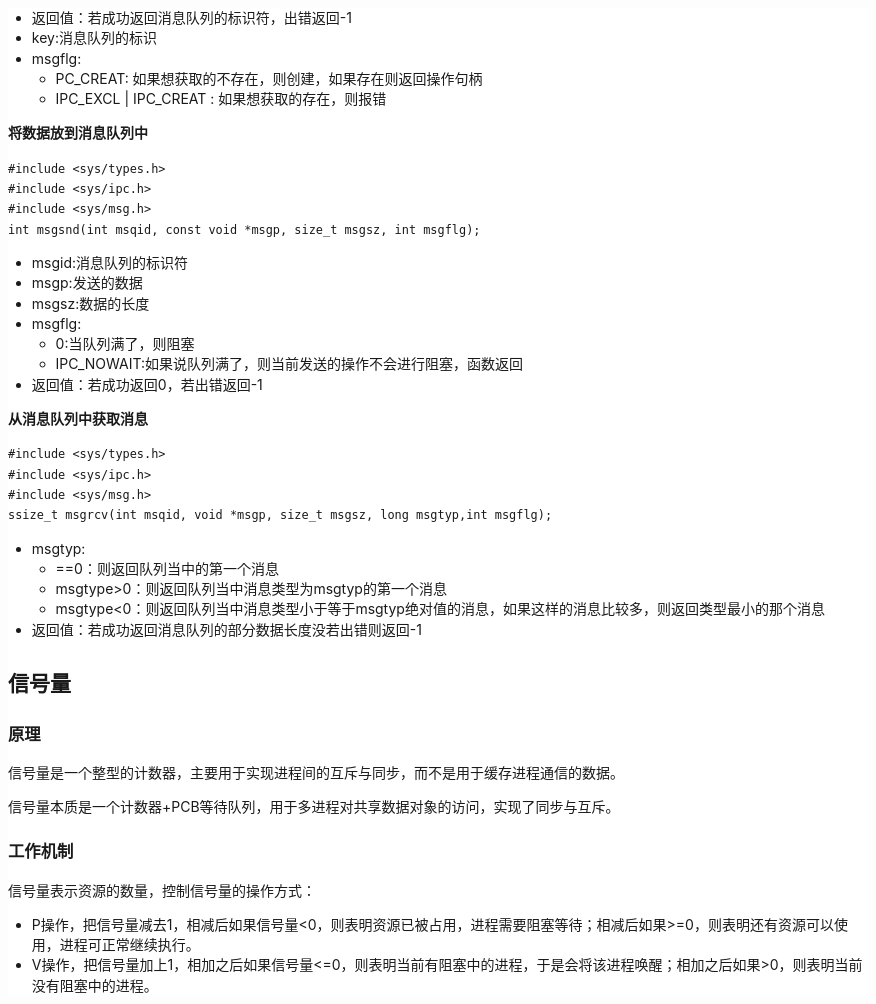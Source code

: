 - 返回值：若成功返回消息队列的标识符，出错返回-1
- key:消息队列的标识
- msgflg:
  - PC_CREAT: 如果想获取的不存在，则创建，如果存在则返回操作句柄
  - IPC_EXCL | IPC_CREAT : 如果想获取的存在，则报错

**将数据放到消息队列中**

```
#include <sys/types.h>
#include <sys/ipc.h>
#include <sys/msg.h>
int msgsnd(int msqid, const void *msgp, size_t msgsz, int msgflg);
```

- msgid:消息队列的标识符
- msgp:发送的数据
- msgsz:数据的长度
- msgflg:
  - 0:当队列满了，则阻塞
  - IPC_NOWAIT:如果说队列满了，则当前发送的操作不会进行阻塞，函数返回
- 返回值：若成功返回0，若出错返回-1

**从消息队列中获取消息**

```
#include <sys/types.h>
#include <sys/ipc.h>
#include <sys/msg.h>
ssize_t msgrcv(int msqid, void *msgp, size_t msgsz, long msgtyp,int msgflg);
```

- msgtyp:
  - ==0：则返回队列当中的第一个消息
  - msgtype>0：则返回队列当中消息类型为msgtyp的第一个消息
  - msgtype<0：则返回队列当中消息类型小于等于msgtyp绝对值的消息，如果这样的消息比较多，则返回类型最小的那个消息
- 返回值：若成功返回消息队列的部分数据长度没若出错则返回-1

## 信号量

### 原理

信号量是一个整型的计数器，主要用于实现进程间的互斥与同步，而不是用于缓存进程通信的数据。

信号量本质是一个计数器+PCB等待队列，用于多进程对共享数据对象的访问，实现了同步与互斥。

### 工作机制

信号量表示资源的数量，控制信号量的操作方式：

- P操作，把信号量减去1，相减后如果信号量<0，则表明资源已被占用，进程需要阻塞等待；相减后如果>=0，则表明还有资源可以使用，进程可正常继续执行。
- V操作，把信号量加上1，相加之后如果信号量<=0，则表明当前有阻塞中的进程，于是会将该进程唤醒；相加之后如果>0，则表明当前没有阻塞中的进程。





